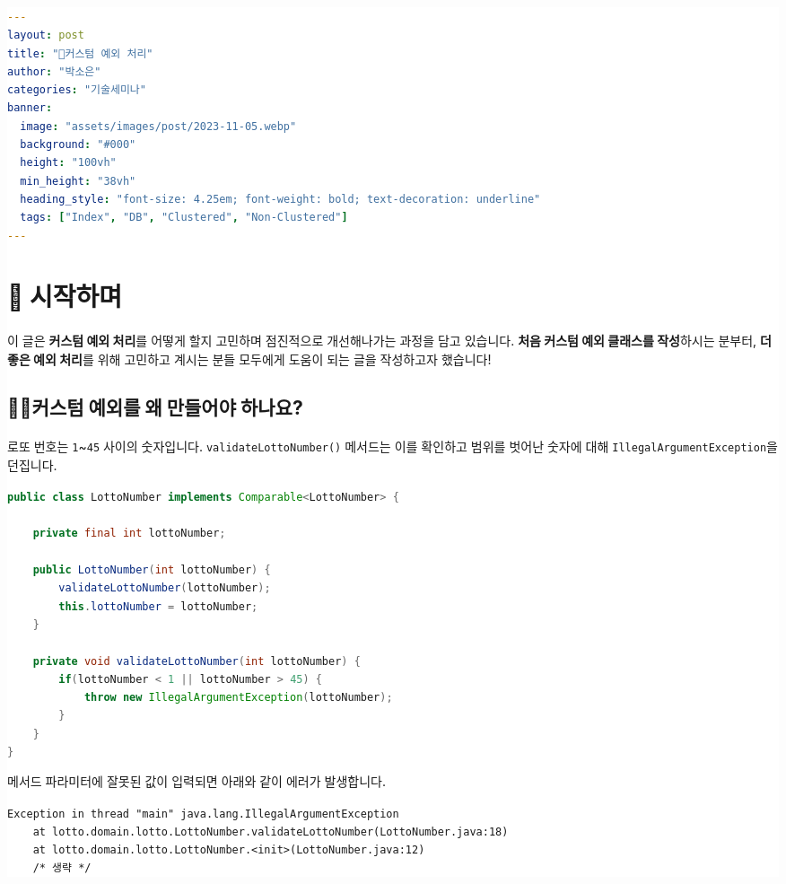 ```yaml
---
layout: post
title: "커스텀 예외 처리"
author: "박소은"
categories: "기술세미나"
banner:
  image: "assets/images/post/2023-11-05.webp"
  background: "#000"
  height: "100vh"
  min_height: "38vh"
  heading_style: "font-size: 4.25em; font-weight: bold; text-decoration: underline"
  tags: ["Index", "DB", "Clustered", "Non-Clustered"]
---
```



# 📗 시작하며


이 글은 **커스텀 예외 처리**를 어떻게 할지 고민하며 점진적으로 개선해나가는 과정을 담고 있습니다. **처음 커스텀 예외 클래스를 작성**하시는 분부터, **더 좋은 예외 처리**를 위해 고민하고 계시는 분들 모두에게 도움이 되는 글을 작성하고자 했습니다!


## 🙋‍♂️커스텀 예외를 왜 만들어야 하나요?

로또 번호는 `1`~`45` 사이의 숫자입니다. `validateLottoNumber()` 메서드는 이를 확인하고 범위를 벗어난 숫자에 대해 `IllegalArgumentException`을 던집니다.

```java
public class LottoNumber implements Comparable<LottoNumber> {

    private final int lottoNumber;

    public LottoNumber(int lottoNumber) {
        validateLottoNumber(lottoNumber);
        this.lottoNumber = lottoNumber;
    }

    private void validateLottoNumber(int lottoNumber) {
        if(lottoNumber < 1 || lottoNumber > 45) {
            throw new IllegalArgumentException(lottoNumber);
        }
    }
}
```
메서드 파라미터에 잘못된 값이 입력되면 아래와 같이 에러가 발생합니다.

```
Exception in thread "main" java.lang.IllegalArgumentException
	at lotto.domain.lotto.LottoNumber.validateLottoNumber(LottoNumber.java:18)
	at lotto.domain.lotto.LottoNumber.<init>(LottoNumber.java:12)
    /* 생략 */
```
